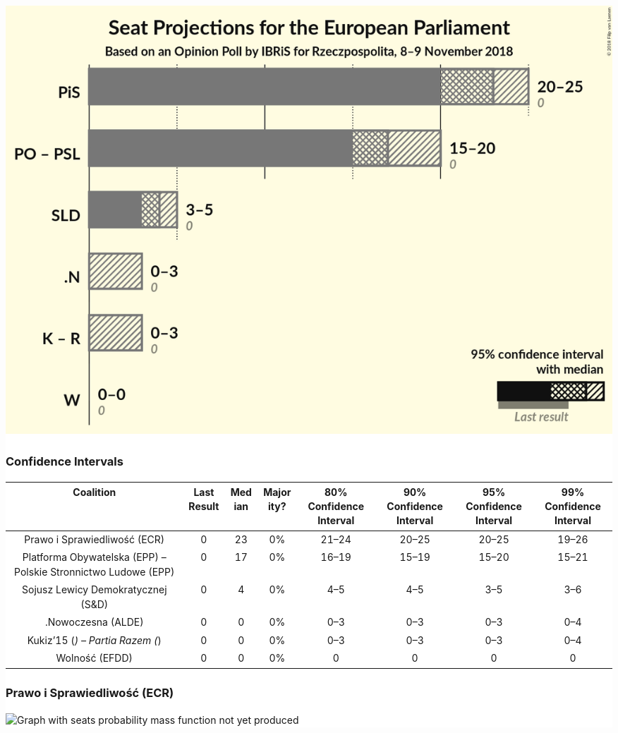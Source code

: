 ![Graph with coalitions seats not yet produced](2018-11-09-IBRiS-coalitions-seats.png "Coalitions Seats")

### Confidence Intervals

| Coalition | Last Result | Median | Majority? | 80% Confidence Interval | 90% Confidence Interval | 95% Confidence Interval | 99% Confidence Interval |
|:---------:|:-----------:|:------:|:---------:|:-----------------------:|:-----------------------:|:-----------------------:|:-----------------------:|
| Prawo i Sprawiedliwość (ECR) | 0 | 23 | 0% | 21–24 | 20–25 | 20–25 | 19–26 |
| Platforma Obywatelska (EPP) – Polskie Stronnictwo Ludowe (EPP) | 0 | 17 | 0% | 16–19 | 15–19 | 15–20 | 15–21 |
| Sojusz Lewicy Demokratycznej (S&D) | 0 | 4 | 0% | 4–5 | 4–5 | 3–5 | 3–6 |
| .Nowoczesna (ALDE) | 0 | 0 | 0% | 0–3 | 0–3 | 0–3 | 0–4 |
| Kukiz’15 (*) – Partia Razem (*) | 0 | 0 | 0% | 0–3 | 0–3 | 0–3 | 0–4 |
| Wolność (EFDD) | 0 | 0 | 0% | 0 | 0 | 0 | 0 |

### Prawo i Sprawiedliwość (ECR)

![Graph with seats probability mass function not yet produced](2018-11-09-IBRiS-coalitions-seats-pmf-pis.png "Seats Probability Mass Function")

